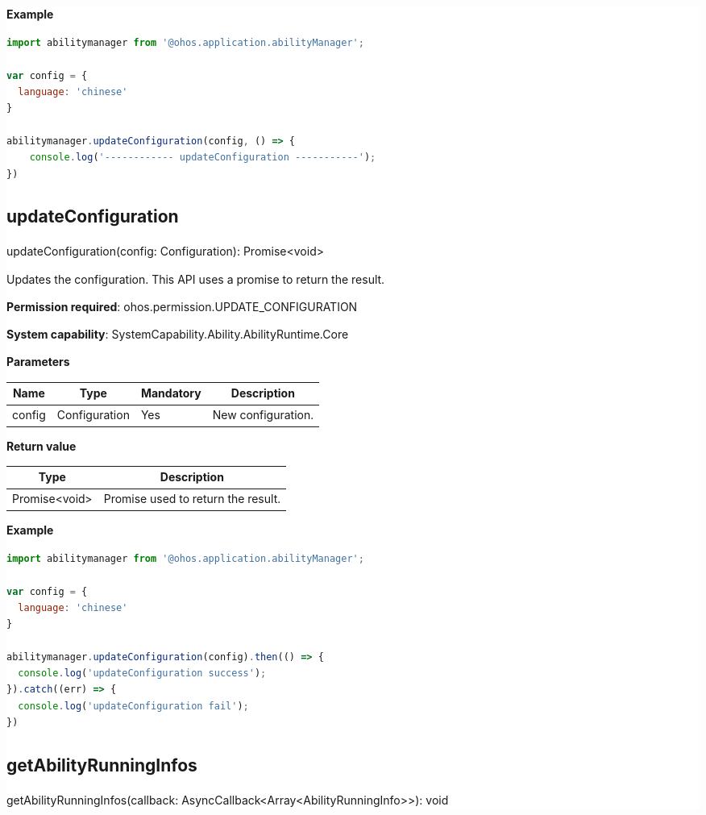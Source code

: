 **Example**

```js
import abilitymanager from '@ohos.application.abilityManager';

var config = {
  language: 'chinese' 
}

abilitymanager.updateConfiguration(config, () => {
    console.log('------------ updateConfiguration -----------');
})
```

## updateConfiguration

updateConfiguration(config: Configuration): Promise\<void>

Updates the configuration. This API uses a promise to return the result.

**Permission required**: ohos.permission.UPDATE_CONFIGURATION

**System capability**: SystemCapability.Ability.AbilityRuntime.Core

**Parameters**

| Name       | Type                                      | Mandatory  | Description            |
| --------- | ---------------------------------------- | ---- | -------------- |
| config    | Configuration                            | Yes   | New configuration.|

**Return value**

| Type                                      | Description     |
| ---------------------------------------- | ------- |
| Promise\<void> | Promise used to return the result.|

**Example**

```js
import abilitymanager from '@ohos.application.abilityManager';

var config = {
  language: 'chinese' 
}

abilitymanager.updateConfiguration(config).then(() => {
  console.log('updateConfiguration success');
}).catch((err) => {
  console.log('updateConfiguration fail');
})
```

## getAbilityRunningInfos

getAbilityRunningInfos(callback: AsyncCallback\<Array\<AbilityRunningInfo>>): void
